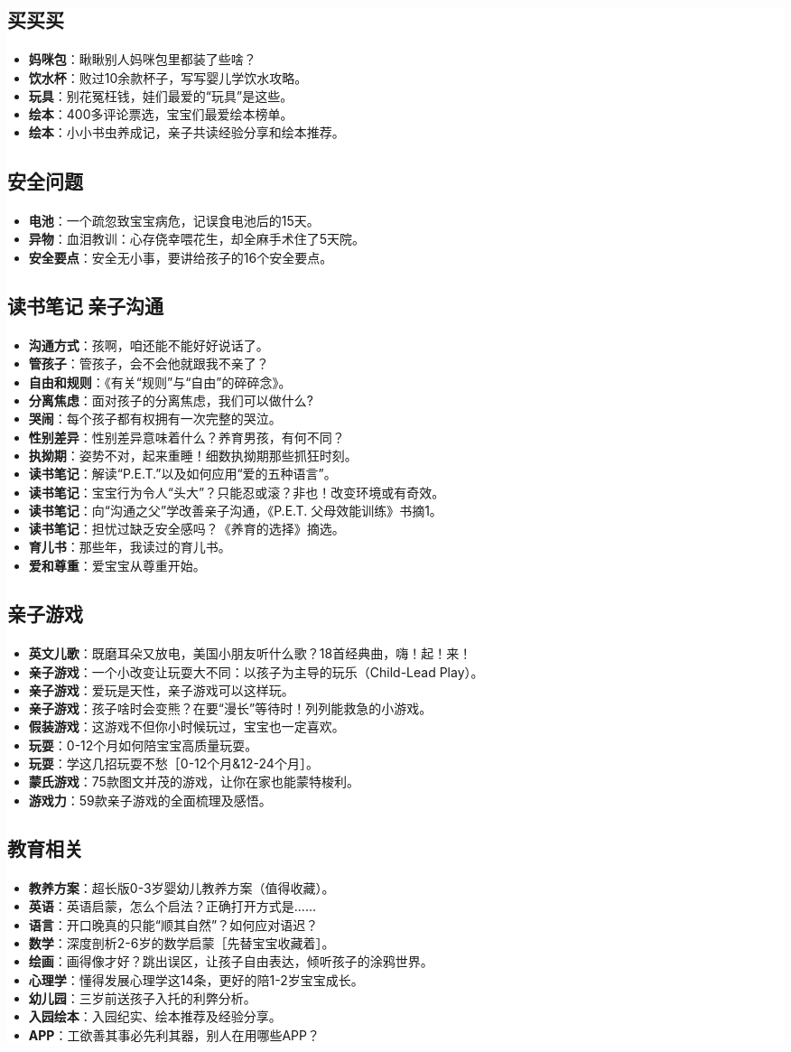 ## 买买买

*   **妈咪包**：瞅瞅别人妈咪包里都装了些啥？
*   **饮水杯**：败过10余款杯子，写写婴儿学饮水攻略。
*   **玩具**：别花冤枉钱，娃们最爱的“玩具”是这些。
*   **绘本**：400多评论票选，宝宝们最爱绘本榜单。
*   **绘本**：小小书虫养成记，亲子共读经验分享和绘本推荐。

## 安全问题

*   **电池**：一个疏忽致宝宝病危，记误食电池后的15天。
*   **异物**：血泪教训：心存侥幸喂花生，却全麻手术住了5天院。
*   **安全要点**：安全无小事，要讲给孩子的16个安全要点。

## 读书笔记 亲子沟通

*   **沟通方式**：孩啊，咱还能不能好好说话了。
*   **管孩子**：管孩子，会不会他就跟我不亲了？
*   **自由和规则**：《有关“规则”与“自由”的碎碎念》。
*   **分离焦虑**：面对孩子的分离焦虑，我们可以做什么?
*   **哭闹**：每个孩子都有权拥有一次完整的哭泣。
*   **性别差异**：性别差异意味着什么？养育男孩，有何不同？
*   **执拗期**：姿势不对，起来重睡！细数执拗期那些抓狂时刻。
*   **读书笔记**：解读“P.E.T.”以及如何应用“爱的五种语言”。
*   **读书笔记**：宝宝行为令人“头大”？只能忍或滚？非也！改变环境或有奇效。
*   **读书笔记**：向“沟通之父”学改善亲子沟通，《P.E.T. 父母效能训练》书摘1。
*   **读书笔记**：担忧过缺乏安全感吗？《养育的选择》摘选。
*   **育儿书**：那些年，我读过的育儿书。
*   **爱和尊重**：爱宝宝从尊重开始。

## 亲子游戏

*   **英文儿歌**：既磨耳朵又放电，美国小朋友听什么歌？18首经典曲，嗨！起！来！
*   **亲子游戏**：一个小改变让玩耍大不同：以孩子为主导的玩乐（Child-Lead Play）。
*   **亲子游戏**：爱玩是天性，亲子游戏可以这样玩。
*   **亲子游戏**：孩子啥时会变熊？在要“漫长”等待时！列列能救急的小游戏。
*   **假装游戏**：这游戏不但你小时候玩过，宝宝也一定喜欢。
*   **玩耍**：0-12个月如何陪宝宝高质量玩耍。
*   **玩耍**：学这几招玩耍不愁［0-12个月&12-24个月］。
*   **蒙氏游戏**：75款图文并茂的游戏，让你在家也能蒙特梭利。
*   **游戏力**：59款亲子游戏的全面梳理及感悟。

## 教育相关

*   **教养方案**：超长版0-3岁婴幼儿教养方案（值得收藏）。
*   **英语**：英语启蒙，怎么个启法？正确打开方式是......
*   **语言**：开口晚真的只能“顺其自然”？如何应对语迟？
*   **数学**：深度剖析2-6岁的数学启蒙［先替宝宝收藏着］。
*   **绘画**：画得像才好？跳出误区，让孩子自由表达，倾听孩子的涂鸦世界。
*   **心理学**：懂得发展心理学这14条，更好的陪1-2岁宝宝成长。
*   **幼儿园**：三岁前送孩子入托的利弊分析。
*   **入园绘本**：入园纪实、绘本推荐及经验分享。
*   **APP**：工欲善其事必先利其器，别人在用哪些APP？
